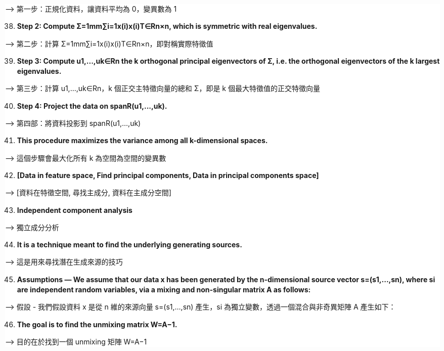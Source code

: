 &#10230;
第一步：正規化資料，讓資料平均為 0，變異數為 1
<br>

38. **Step 2: Compute Σ=1mm∑i=1x(i)x(i)T∈Rn×n, which is symmetric with real eigenvalues.**

&#10230;
第二步：計算 Σ=1mm∑i=1x(i)x(i)T∈Rn×n，即對稱實際特徵值
<br>

39. **Step 3: Compute u1,...,uk∈Rn the k orthogonal principal eigenvectors of Σ, i.e. the orthogonal eigenvectors of the k largest eigenvalues.**

&#10230;
第三步：計算 u1,...,uk∈Rn，k 個正交主特徵向量的總和 Σ，即是 k 個最大特徵值的正交特徵向量
<br>

40. **Step 4: Project the data on spanR(u1,...,uk).**

&#10230;
第四部：將資料投影到 spanR(u1,...,uk)
<br>

41. **This procedure maximizes the variance among all k-dimensional spaces.**

&#10230;
這個步驟會最大化所有 k 為空間為空間的變異數
<br>

42. **[Data in feature space, Find principal components, Data in principal components space]**

&#10230;
[資料在特徵空間, 尋找主成分, 資料在主成分空間]
<br>

43. **Independent component analysis**

&#10230;
獨立成分分析
<br>

44. **It is a technique meant to find the underlying generating sources.**

&#10230;
這是用來尋找潛在生成來源的技巧
<br>

45. **Assumptions ― We assume that our data x has been generated by the n-dimensional source vector s=(s1,...,sn), where si are independent random variables, via a mixing and non-singular matrix A as follows:**

&#10230;
假設 - 我們假設資料 x 是從 n 維的來源向量 s=(s1,...,sn) 產生，si 為獨立變數，透過一個混合與非奇異矩陣 A 產生如下：
<br>

46. **The goal is to find the unmixing matrix W=A−1.**

&#10230;
目的在於找到一個 unmixing 矩陣 W=A−1
<br>
